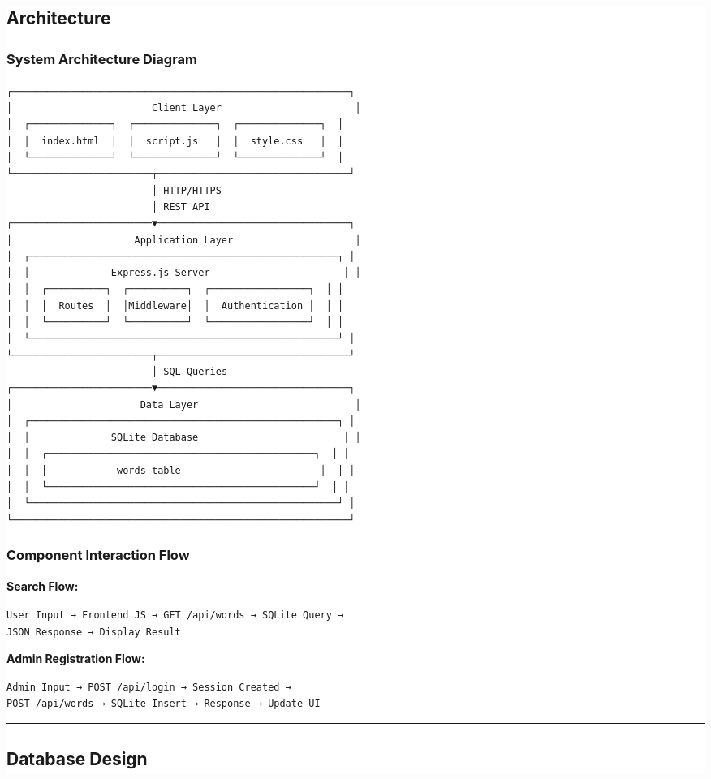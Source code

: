 ## Architecture

### System Architecture Diagram

```
┌──────────────────────────────────────────────────────────┐
│                        Client Layer                       │
│  ┌──────────────┐  ┌──────────────┐  ┌──────────────┐  │
│  │  index.html  │  │  script.js   │  │  style.css   │  │
│  └──────────────┘  └──────────────┘  └──────────────┘  │
└────────────────────────┬─────────────────────────────────┘
                         │ HTTP/HTTPS
                         │ REST API
┌────────────────────────▼─────────────────────────────────┐
│                     Application Layer                     │
│  ┌─────────────────────────────────────────────────────┐ │
│  │              Express.js Server                       │ │
│  │  ┌──────────┐  ┌──────────┐  ┌─────────────────┐  │ │
│  │  │  Routes  │  │Middleware│  │  Authentication │  │ │
│  │  └──────────┘  └──────────┘  └─────────────────┘  │ │
│  └─────────────────────────────────────────────────────┘ │
└────────────────────────┬─────────────────────────────────┘
                         │ SQL Queries
┌────────────────────────▼─────────────────────────────────┐
│                      Data Layer                           │
│  ┌─────────────────────────────────────────────────────┐ │
│  │              SQLite Database                         │ │
│  │  ┌──────────────────────────────────────────────┐  │ │
│  │  │            words table                        │  │ │
│  │  └──────────────────────────────────────────────┘  │ │
│  └─────────────────────────────────────────────────────┘ │
└──────────────────────────────────────────────────────────┘
```

### Component Interaction Flow

**Search Flow:**
```
User Input → Frontend JS → GET /api/words → SQLite Query →
JSON Response → Display Result
```

**Admin Registration Flow:**
```
Admin Input → POST /api/login → Session Created →
POST /api/words → SQLite Insert → Response → Update UI
```

---

## Database Design

